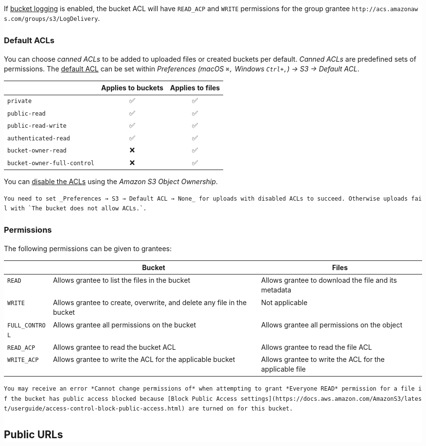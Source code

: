 If [bucket logging](index.md#bucket-access-logging) is enabled, the bucket ACL will have `READ_ACP` and `WRITE` permissions for the group grantee `http://acs.amazonaws.com/groups/s3/LogDelivery`.

### Default ACLs

You can choose *canned ACLs* to be added to uploaded files or created buckets per default. *Canned ACLs* are predefined sets of permissions. 
The [default ACL](https://docs.aws.amazon.com/AmazonS3/latest/userguide/acl-overview.html#canned-acl) can be set within *Preferences (macOS `⌘,` Windows `Ctrl+,`) → S3 → Default ACL*.

|  | Applies to buckets | Applies to files |
| --- | :---: | :---: |
| `private` | ✅ | ✅ |
| `public-read` | ✅ | ✅ |
| `public-read-write` | ✅ | ✅ |
| `authenticated-read` | ✅ | ✅ |
| `bucket-owner-read` | ❌	| ✅ |
| `bucket-owner-full-control` | ❌	| ✅ |

You can [disable the ACLs](https://docs.aws.amazon.com/AmazonS3/latest/userguide/about-object-ownership.html) using the _Amazon S3 Object Ownership_.

```{note}
You need to set _Preferences → S3 → Default ACL → None_ for uploads with disabled ACLs to succeed. Otherwise uploads fail with `The bucket does not allow ACLs.`.
```

### Permissions

The following permissions can be given to grantees:

|  | Bucket | Files |
| --- | --- | --- |
| `READ` | Allows grantee to list the files in the bucket | Allows grantee to download the file and its metadata |
| `WRITE` | Allows grantee to create, overwrite, and delete any file in the bucket | Not applicable |
| `FULL_CONTROL` | Allows grantee all permissions on the bucket | Allows grantee all permissions on the object |
| `READ_ACP` | Allows grantee to read the bucket ACL | Allows grantee to read the file ACL |
| `WRITE_ACP` | Allows grantee to write the ACL for the applicable bucket | Allows grantee to write the ACL for the applicable file |

```{attention}
You may receive an error *Cannot change permissions of* when attempting to grant *Everyone READ* permission for a file if the bucket has public access blocked because [Block Public Access settings](https://docs.aws.amazon.com/AmazonS3/latest/userguide/access-control-block-public-access.html) are turned on for this bucket.
```

## Public URLs
